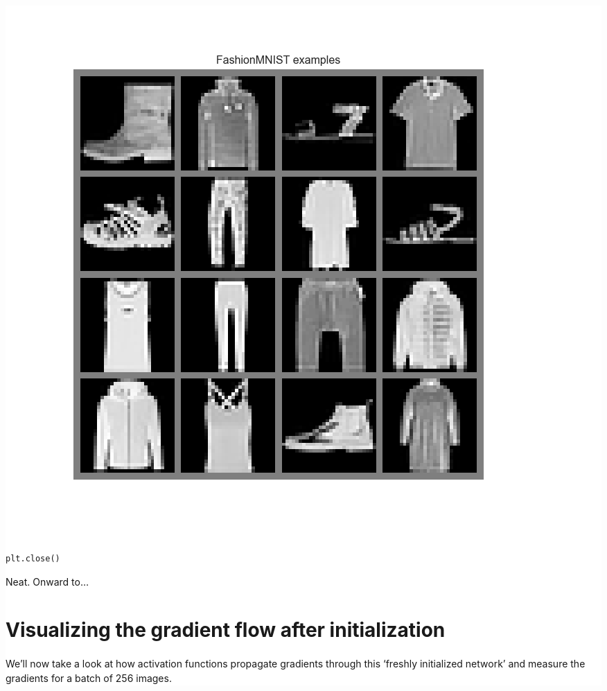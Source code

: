<img src="03-effect-of-af_files/figure-gfm/unnamed-chunk-5-1.png" width="768" />

``` python
plt.close()
```

Neat. Onward to…

# Visualizing the gradient flow after initialization

We’ll now take a look at how activation functions propagate gradients
through this ‘freshly initialized network’ and measure the gradients for
a batch of 256 images.
